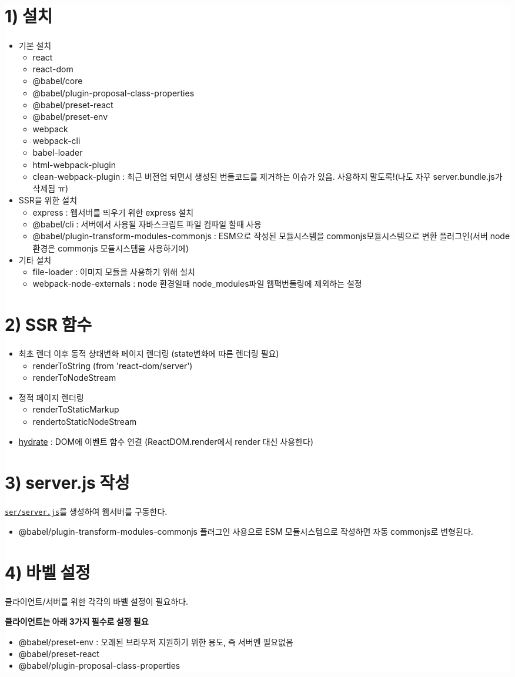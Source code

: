 # 1) 설치

- 기본 설치
  - react
  - react-dom
  - @babel/core
  - @babel/plugin-proposal-class-properties
  - @babel/preset-react
  - @babel/preset-env
  - webpack
  - webpack-cli
  - babel-loader
  - html-webpack-plugin
  - clean-webpack-plugin : 최근 버전업 되면서 생성된 번들코드를 제거하는 이슈가 있음. 사용하지 말도록!(나도 자꾸 server.bundle.js가 삭제됨 ㅠ)
- SSR을 위한 설치
  - express : 웹서버를 띄우기 위한 express 설치
  - @babel/cli : 서버에서 사용될 자바스크립트 파일 컴파일 할때 사용
  - @babel/plugin-transform-modules-commonjs : ESM으로 작성된 모듈시스템을 commonjs모듈시스템으로 변환 플러그인(서버 node환경은 commonjs 모듈시스템을 사용하기에)
- 기타 설치
  - file-loader : 이미지 모듈을 사용하기 위해 설치
  - webpack-node-externals : node 환경일때 node_modules파일 웹팩번들링에 제외하는 설정

# 2) SSR 함수

- 최초 렌더 이후 동적 상태변화 페이지 렌더링 (state변화에 따른 렌더링 필요)
  - renderToString (from 'react-dom/server')
  - renderToNodeStream

* 정적 페이지 렌더링
  - renderToStaticMarkup
  - rendertoStaticNodeStream

- [hydrate](#7-hydrate-사용) : DOM에 이벤트 함수 연결 (ReactDOM.render에서 render 대신 사용한다)

# 3) server.js 작성

[`ser/server.js`](./src/server.js)를 생성하여 웹서버를 구동한다.

- @babel/plugin-transform-modules-commonjs 플러그인 사용으로 ESM 모듈시스템으로 작성하면 자동 commonjs로 변형된다.

# 4) 바벨 설정

클라이언트/서버를 위한 각각의 바벨 설정이 필요하다.

**클라이언트는 아래 3가지 필수로 설정 필요**

- @babel/preset-env : 오래된 브라우저 지원하기 위한 용도, 즉 서버엔 필요없음
- @babel/preset-react
- @babel/plugin-proposal-class-properties
